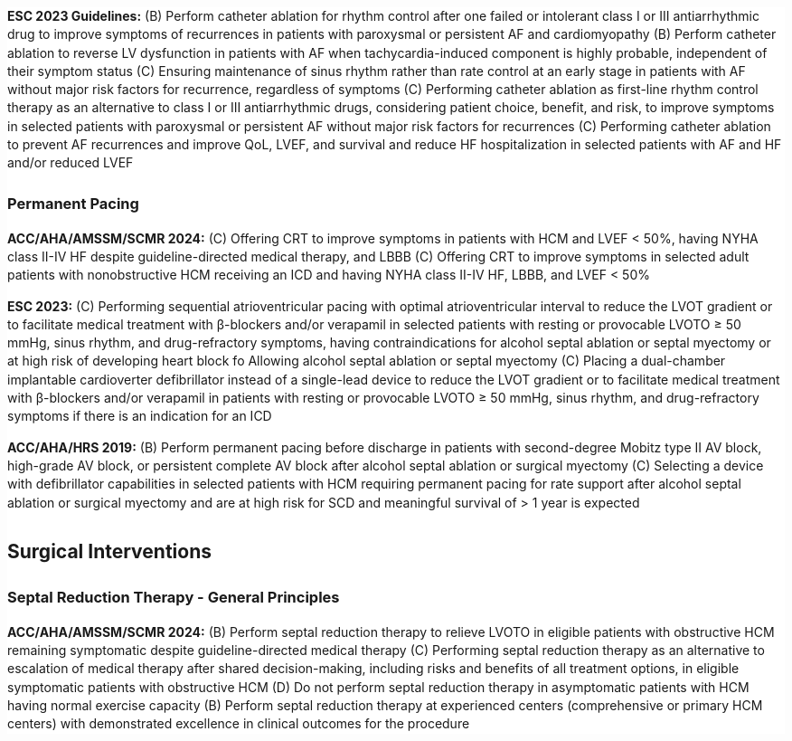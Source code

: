 **ESC 2023 Guidelines:**
(B) Perform catheter ablation for rhythm control after one failed or intolerant class I or III antiarrhythmic drug to improve symptoms of recurrences in patients with paroxysmal or persistent AF and cardiomyopathy
(B) Perform catheter ablation to reverse LV dysfunction in patients with AF when tachycardia-induced component is highly probable, independent of their symptom status
(C) Ensuring maintenance of sinus rhythm rather than rate control at an early stage in patients with AF without major risk factors for recurrence, regardless of symptoms
(C) Performing catheter ablation as first-line rhythm control therapy as an alternative to class I or III antiarrhythmic drugs, considering patient choice, benefit, and risk, to improve symptoms in selected patients with paroxysmal or persistent AF without major risk factors for recurrences
(C) Performing catheter ablation to prevent AF recurrences and improve QoL, LVEF, and survival and reduce HF hospitalization in selected patients with AF and HF and/or reduced LVEF

### Permanent Pacing

**ACC/AHA/AMSSM/SCMR 2024:**
(C) Offering CRT to improve symptoms in patients with HCM and LVEF < 50%, having NYHA class II-IV HF despite guideline-directed medical therapy, and LBBB
(C) Offering CRT to improve symptoms in selected adult patients with nonobstructive HCM receiving an ICD and having NYHA class II-IV HF, LBBB, and LVEF < 50%

**ESC 2023:**
(C) Performing sequential atrioventricular pacing with optimal atrioventricular interval to reduce the LVOT gradient or to facilitate medical treatment with β-blockers and/or verapamil in selected patients with resting or provocable LVOTO ≥ 50 mmHg, sinus rhythm, and drug-refractory symptoms, having contraindications for alcohol septal ablation or septal myectomy or at high risk of developing heart block fo Allowing alcohol septal ablation or septal myectomy
(C) Placing a dual-chamber implantable cardioverter defibrillator instead of a single-lead device to reduce the LVOT gradient or to facilitate medical treatment with β-blockers and/or verapamil in patients with resting or provocable LVOTO ≥ 50 mmHg, sinus rhythm, and drug-refractory symptoms if there is an indication for an ICD

**ACC/AHA/HRS 2019:**
(B) Perform permanent pacing before discharge in patients with second-degree Mobitz type II AV block, high-grade AV block, or persistent complete AV block after alcohol septal ablation or surgical myectomy
(C) Selecting a device with defibrillator capabilities in selected patients with HCM requiring permanent pacing for rate support after alcohol septal ablation or surgical myectomy and are at high risk for SCD and meaningful survival of > 1 year is expected


## Surgical Interventions

### Septal Reduction Therapy - General Principles

**ACC/AHA/AMSSM/SCMR 2024:**
(B) Perform septal reduction therapy to relieve LVOTO in eligible patients with obstructive HCM remaining symptomatic despite guideline-directed medical therapy
(C) Performing septal reduction therapy as an alternative to escalation of medical therapy after shared decision-making, including risks and benefits of all treatment options, in eligible symptomatic patients with obstructive HCM
(D) Do not perform septal reduction therapy in asymptomatic patients with HCM having normal exercise capacity
(B) Perform septal reduction therapy at experienced centers (comprehensive or primary HCM centers) with demonstrated excellence in clinical outcomes for the procedure
